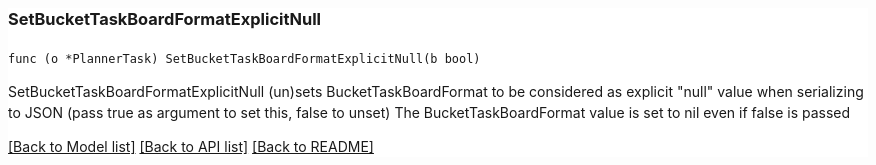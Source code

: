 ### SetBucketTaskBoardFormatExplicitNull

`func (o *PlannerTask) SetBucketTaskBoardFormatExplicitNull(b bool)`

SetBucketTaskBoardFormatExplicitNull (un)sets BucketTaskBoardFormat to be considered as explicit "null" value
when serializing to JSON (pass true as argument to set this, false to unset)
The BucketTaskBoardFormat value is set to nil even if false is passed

[[Back to Model list]](../README.md#documentation-for-models) [[Back to API list]](../README.md#documentation-for-api-endpoints) [[Back to README]](../README.md)


